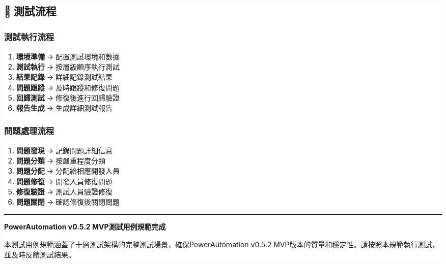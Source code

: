 ## 🔄 測試流程

### **測試執行流程**
1. **環境準備** → 配置測試環境和數據
2. **測試執行** → 按層級順序執行測試
3. **結果記錄** → 詳細記錄測試結果
4. **問題跟蹤** → 及時跟蹤和修復問題
5. **回歸測試** → 修復後進行回歸驗證
6. **報告生成** → 生成詳細測試報告

### **問題處理流程**
1. **問題發現** → 記錄問題詳細信息
2. **問題分類** → 按嚴重程度分類
3. **問題分配** → 分配給相應開發人員
4. **問題修復** → 開發人員修復問題
5. **修復驗證** → 測試人員驗證修復
6. **問題關閉** → 確認修復後關閉問題

---

**PowerAutomation v0.5.2 MVP測試用例規範完成**

本測試用例規範涵蓋了十層測試架構的完整測試場景，確保PowerAutomation v0.5.2 MVP版本的質量和穩定性。請按照本規範執行測試，並及時反饋測試結果。

